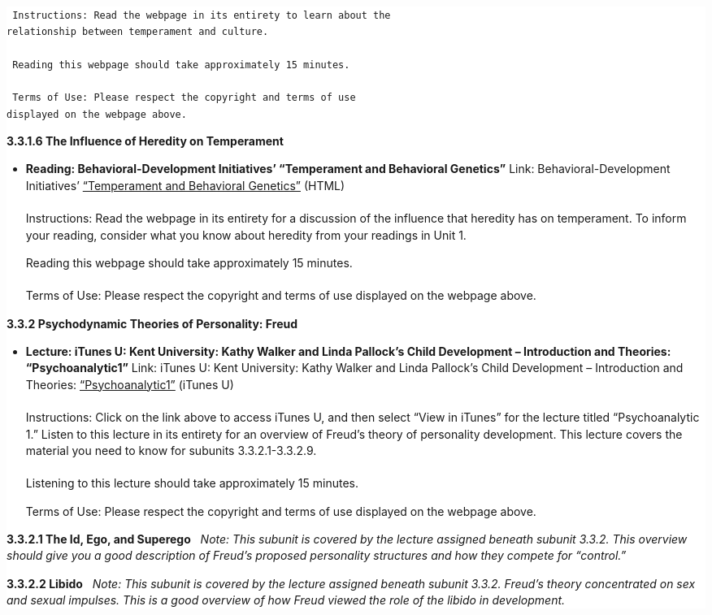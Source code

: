      Instructions: Read the webpage in its entirety to learn about the
    relationship between temperament and culture.  
      
     Reading this webpage should take approximately 15 minutes.  
        
     Terms of Use: Please respect the copyright and terms of use
    displayed on the webpage above.

**3.3.1.6 The Influence of Heredity on Temperament** <span
id="3.3.1.6"></span> 
-   **Reading: Behavioral-Development Initiatives’ “Temperament and
    Behavioral Genetics”**
    Link: Behavioral-Development Initiatives’ [“Temperament and
    Behavioral
    Genetics”](http://www.temperament.com/heritability.html) (HTML)  
        
     Instructions: Read the webpage in its entirety for a discussion of
    the influence that heredity has on temperament. To inform your
    reading, consider what you know about heredity from your readings in
    Unit 1.  
      
     Reading this webpage should take approximately 15 minutes.   
        
     Terms of Use: Please respect the copyright and terms of use
    displayed on the webpage above.

**3.3.2 Psychodynamic Theories of Personality: Freud** <span
id="3.3.2"></span> 
-   **Lecture: iTunes U: Kent University: Kathy Walker and Linda
    Pallock’s Child Development – Introduction and Theories:
    “Psychoanalytic1”**
    Link: iTunes U: Kent University: Kathy Walker and Linda Pallock’s
    Child Development – Introduction and
    Theories: [“Psychoanalytic1”](http://deimos3.apple.com/WebObjects/Core.woa/Browse/kent.edu.1614444437.01614444444.3198667992?i=1761976306) (iTunes
    U)  
        
     Instructions: Click on the link above to access iTunes U, and then
    select “View in iTunes” for the lecture titled “Psychoanalytic
    1.” Listen to this lecture in its entirety for an overview of
    Freud’s theory of personality development. This lecture covers the
    material you need to know for subunits 3.3.2.1-3.3.2.9.  
        
     Listening to this lecture should take approximately 15 minutes.  
      
     Terms of Use: Please respect the copyright and terms of use
    displayed on the webpage above.

**3.3.2.1 The Id, Ego, and Superego** <span id="3.3.2.1"></span> 
*Note: This subunit is covered by the lecture assigned beneath subunit
3.3.2. This overview should give you a good description of Freud’s
proposed personality structures and how they compete for “control.”*

**3.3.2.2 Libido** <span id="3.3.2.2"></span> 
*Note: This subunit is covered by the lecture assigned beneath subunit
3.3.2. Freud’s theory concentrated on sex and sexual impulses. This is a
good overview of how Freud viewed the role of the libido in
development.*
